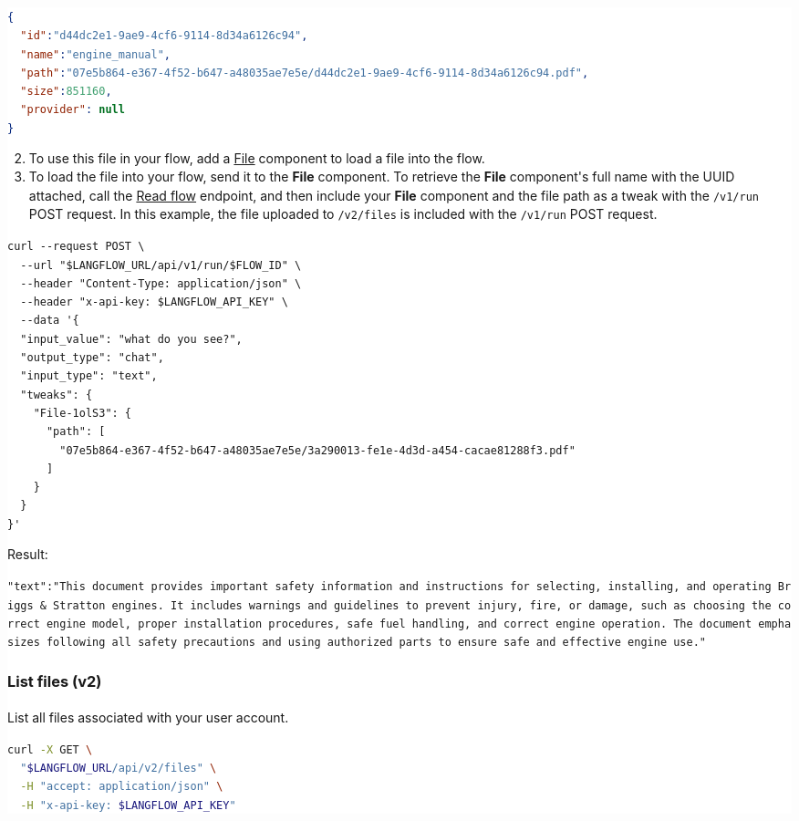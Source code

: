 ```json
{
  "id":"d44dc2e1-9ae9-4cf6-9114-8d34a6126c94",
  "name":"engine_manual",
  "path":"07e5b864-e367-4f52-b647-a48035ae7e5e/d44dc2e1-9ae9-4cf6-9114-8d34a6126c94.pdf",
  "size":851160,
  "provider": null
}
```

2. To use this file in your flow, add a [File](/components-data#file) component to load a file into the flow.
3. To load the file into your flow, send it to the **File** component.
To retrieve the **File** component's full name with the UUID attached, call the [Read flow](/api-flows#read-flow) endpoint, and then include your **File** component and the file path as a tweak with the `/v1/run` POST request.
In this example, the file uploaded to `/v2/files` is included with the `/v1/run` POST request.

```text
curl --request POST \
  --url "$LANGFLOW_URL/api/v1/run/$FLOW_ID" \
  --header "Content-Type: application/json" \
  --header "x-api-key: $LANGFLOW_API_KEY" \
  --data '{
  "input_value": "what do you see?",
  "output_type": "chat",
  "input_type": "text",
  "tweaks": {
    "File-1olS3": {
      "path": [
        "07e5b864-e367-4f52-b647-a48035ae7e5e/3a290013-fe1e-4d3d-a454-cacae81288f3.pdf"
      ]
    }
  }
}'
```

Result:
```text
"text":"This document provides important safety information and instructions for selecting, installing, and operating Briggs & Stratton engines. It includes warnings and guidelines to prevent injury, fire, or damage, such as choosing the correct engine model, proper installation procedures, safe fuel handling, and correct engine operation. The document emphasizes following all safety precautions and using authorized parts to ensure safe and effective engine use."
```

### List files (v2)

List all files associated with your user account.

<Tabs>
  <TabItem value="curl" label="curl" default>

```bash
curl -X GET \
  "$LANGFLOW_URL/api/v2/files" \
  -H "accept: application/json" \
  -H "x-api-key: $LANGFLOW_API_KEY"
```
